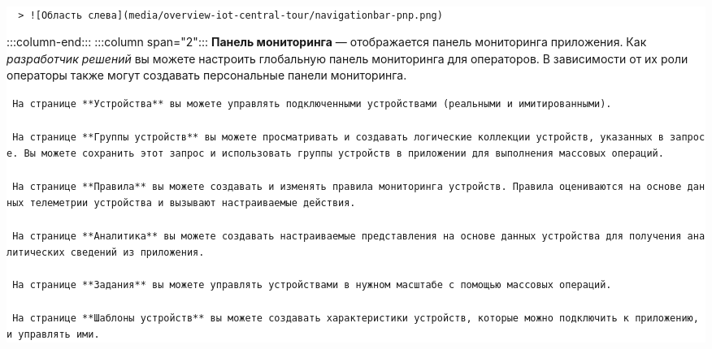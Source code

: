       > ![Область слева](media/overview-iot-central-tour/navigationbar-pnp.png)
  :::column-end:::
  :::column span="2":::
     **Панель мониторинга** — отображается панель мониторинга приложения. Как *разработчик решений* вы можете настроить глобальную панель мониторинга для операторов. В зависимости от их роли операторы также могут создавать персональные панели мониторинга.
     
     На странице **Устройства** вы можете управлять подключенными устройствами (реальными и имитированными).

     На странице **Группы устройств** вы можете просматривать и создавать логические коллекции устройств, указанных в запросе. Вы можете сохранить этот запрос и использовать группы устройств в приложении для выполнения массовых операций.

     На странице **Правила** вы можете создавать и изменять правила мониторинга устройств. Правила оцениваются на основе данных телеметрии устройства и вызывают настраиваемые действия.

     На странице **Аналитика** вы можете создавать настраиваемые представления на основе данных устройства для получения аналитических сведений из приложения.

     На странице **Задания** вы можете управлять устройствами в нужном масштабе с помощью массовых операций.

     На странице **Шаблоны устройств** вы можете создавать характеристики устройств, которые можно подключить к приложению, и управлять ими.
